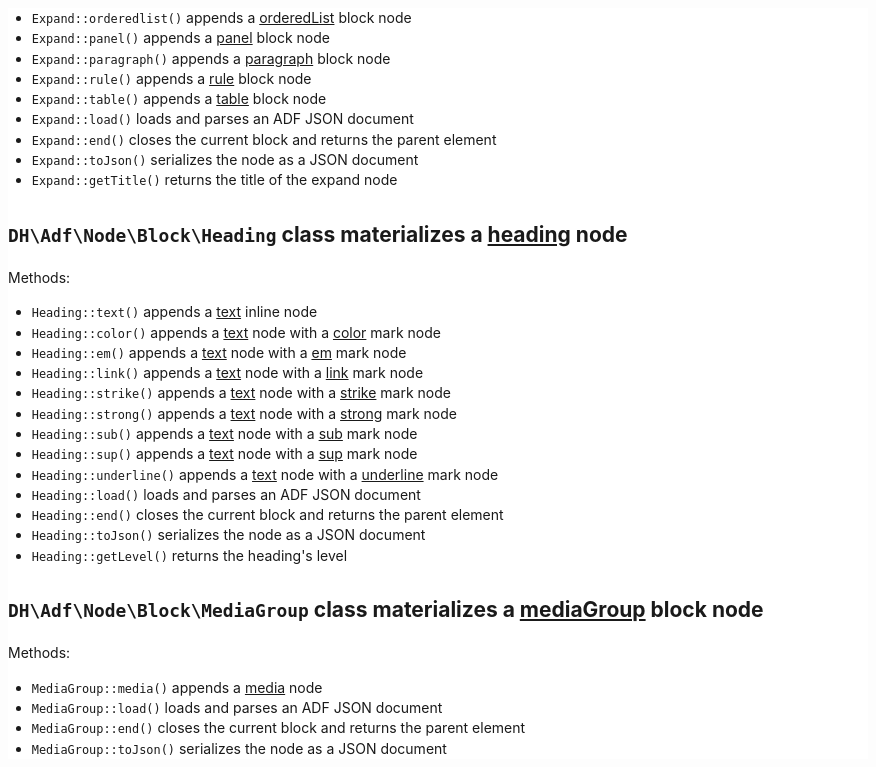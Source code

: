 - `Expand::orderedlist()` appends a [orderedList](https://developer.atlassian.com/cloud/jira/platform/apis/document/nodes/orderedList/) block node
- `Expand::panel()` appends a [panel](https://developer.atlassian.com/cloud/jira/platform/apis/document/nodes/panel/) block node
- `Expand::paragraph()` appends a [paragraph](https://developer.atlassian.com/cloud/jira/platform/apis/document/nodes/paragraph/) block node
- `Expand::rule()` appends a [rule](https://developer.atlassian.com/cloud/jira/platform/apis/document/nodes/rule/) block node
- `Expand::table()` appends a [table](https://developer.atlassian.com/cloud/jira/platform/apis/document/nodes/table/) block node
- `Expand::load()` loads and parses an ADF JSON document
- `Expand::end()` closes the current block and returns the parent element
- `Expand::toJson()` serializes the node as a JSON document
- `Expand::getTitle()` returns the title of the expand node

## `DH\Adf\Node\Block\Heading` class materializes a [heading](https://developer.atlassian.com/cloud/jira/platform/apis/document/nodes/heading/) node
Methods:
- `Heading::text()` appends a [text](https://developer.atlassian.com/cloud/jira/platform/apis/document/nodes/text/) inline node
- `Heading::color()` appends a [text](https://developer.atlassian.com/cloud/jira/platform/apis/document/nodes/text/) node with a [color](https://developer.atlassian.com/cloud/jira/platform/apis/document/marks/color/) mark node
- `Heading::em()` appends a [text](https://developer.atlassian.com/cloud/jira/platform/apis/document/nodes/text/) node with a [em](https://developer.atlassian.com/cloud/jira/platform/apis/document/marks/em/) mark node
- `Heading::link()` appends a [text](https://developer.atlassian.com/cloud/jira/platform/apis/document/nodes/text/) node with a [link](https://developer.atlassian.com/cloud/jira/platform/apis/document/marks/link/) mark node
- `Heading::strike()` appends a [text](https://developer.atlassian.com/cloud/jira/platform/apis/document/nodes/text/) node with a [strike](https://developer.atlassian.com/cloud/jira/platform/apis/document/marks/strike/) mark node
- `Heading::strong()` appends a [text](https://developer.atlassian.com/cloud/jira/platform/apis/document/nodes/text/) node with a [strong](https://developer.atlassian.com/cloud/jira/platform/apis/document/marks/strong/) mark node
- `Heading::sub()` appends a [text](https://developer.atlassian.com/cloud/jira/platform/apis/document/nodes/text/) node with a [sub](https://developer.atlassian.com/cloud/jira/platform/apis/document/marks/sub/) mark node
- `Heading::sup()` appends a [text](https://developer.atlassian.com/cloud/jira/platform/apis/document/nodes/text/) node with a [sup](https://developer.atlassian.com/cloud/jira/platform/apis/document/marks/sup/) mark node
- `Heading::underline()` appends a [text](https://developer.atlassian.com/cloud/jira/platform/apis/document/nodes/text/) node with a [underline](https://developer.atlassian.com/cloud/jira/platform/apis/document/marks/underline/) mark node
- `Heading::load()` loads and parses an ADF JSON document
- `Heading::end()` closes the current block and returns the parent element
- `Heading::toJson()` serializes the node as a JSON document
- `Heading::getLevel()` returns the heading's level

## `DH\Adf\Node\Block\MediaGroup` class materializes a [mediaGroup](https://developer.atlassian.com/cloud/jira/platform/apis/document/nodes/mediaGroup/) block node
Methods:
- `MediaGroup::media()` appends a [media](https://developer.atlassian.com/cloud/jira/platform/apis/document/nodes/media/) node
- `MediaGroup::load()` loads and parses an ADF JSON document
- `MediaGroup::end()` closes the current block and returns the parent element
- `MediaGroup::toJson()` serializes the node as a JSON document
